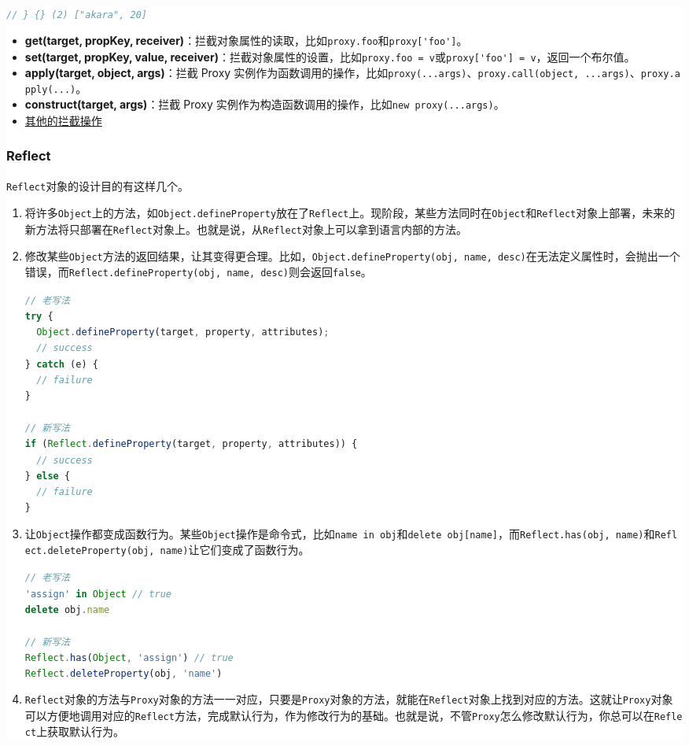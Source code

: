 ``` javascript
// } {} (2) ["akara", 20]
```

- **get(target, propKey, receiver)**：拦截对象属性的读取，比如`proxy.foo`和`proxy['foo']`。
- **set(target, propKey, value, receiver)**：拦截对象属性的设置，比如`proxy.foo = v`或`proxy['foo'] = v`，返回一个布尔值。
- **apply(target, object, args)**：拦截 Proxy 实例作为函数调用的操作，比如`proxy(...args)`、`proxy.call(object, ...args)`、`proxy.apply(...)`。
- **construct(target, args)**：拦截 Proxy 实例作为构造函数调用的操作，比如`new proxy(...args)`。
- [其他的拦截操作](https://es6.ruanyifeng.com/#docs/proxy#Proxy-%E5%AE%9E%E4%BE%8B%E7%9A%84%E6%96%B9%E6%B3%95)



### Reflect

`Reflect`对象的设计目的有这样几个。

1. 将许多`Object`上的方法，如`Object.defineProperty`放在了`Reflect`上。现阶段，某些方法同时在`Object`和`Reflect`对象上部署，未来的新方法将只部署在`Reflect`对象上。也就是说，从`Reflect`对象上可以拿到语言内部的方法。

2. 修改某些`Object`方法的返回结果，让其变得更合理。比如，`Object.defineProperty(obj, name, desc)`在无法定义属性时，会抛出一个错误，而`Reflect.defineProperty(obj, name, desc)`则会返回`false`。

   ``` js
   // 老写法
   try {
     Object.defineProperty(target, property, attributes);
     // success
   } catch (e) {
     // failure
   }
   
   // 新写法
   if (Reflect.defineProperty(target, property, attributes)) {
     // success
   } else {
     // failure
   }
   ```

   

3. 让`Object`操作都变成函数行为。某些`Object`操作是命令式，比如`name in obj`和`delete obj[name]`，而`Reflect.has(obj, name)`和`Reflect.deleteProperty(obj, name)`让它们变成了函数行为。

   ```javascript
   // 老写法
   'assign' in Object // true
   delete obj.name
   
   // 新写法
   Reflect.has(Object, 'assign') // true
   Reflect.deleteProperty(obj, 'name')
   ```

4. `Reflect`对象的方法与`Proxy`对象的方法一一对应，只要是`Proxy`对象的方法，就能在`Reflect`对象上找到对应的方法。这就让`Proxy`对象可以方便地调用对应的`Reflect`方法，完成默认行为，作为修改行为的基础。也就是说，不管`Proxy`怎么修改默认行为，你总可以在`Reflect`上获取默认行为。
